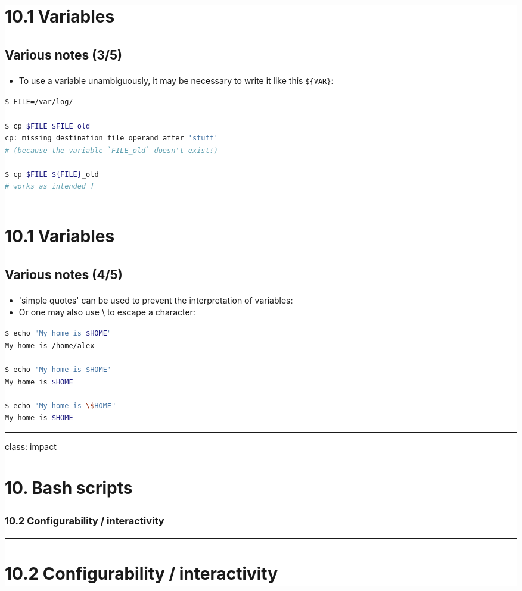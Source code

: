 # 10.1 Variables

## Various notes (3/5)

- To use a variable unambiguously, it may be necessary to write it like this `${VAR}`:

```bash
$ FILE=/var/log/

$ cp $FILE $FILE_old
cp: missing destination file operand after 'stuff'
# (because the variable `FILE_old` doesn't exist!)

$ cp $FILE ${FILE}_old
# works as intended !
```

---

# 10.1 Variables

## Various notes (4/5)

- 'simple quotes' can be used to prevent the interpretation of variables:
- Or one may also use \ to escape a character:

```bash
$ echo "My home is $HOME"
My home is /home/alex

$ echo 'My home is $HOME'
My home is $HOME

$ echo "My home is \$HOME"
My home is $HOME
```

---

class: impact

# 10. Bash scripts

### 10.2 Configurability / interactivity

---

# 10.2 Configurability / interactivity
